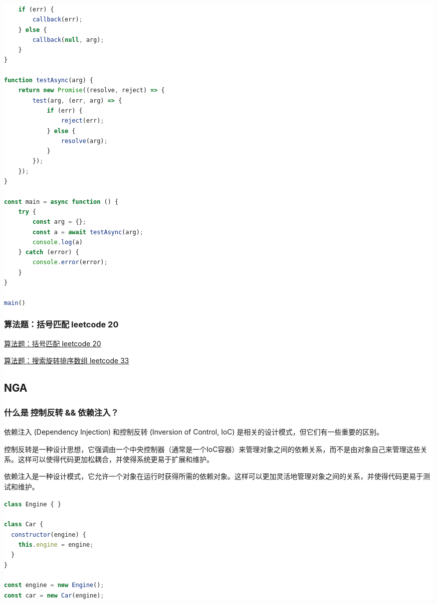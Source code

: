 ```js
    if (err) {
        callback(err);
    } else {
        callback(null, arg);
    }
}

function testAsync(arg) {
    return new Promise((resolve, reject) => {
        test(arg, (err, arg) => {
            if (err) {
                reject(err);
            } else {
                resolve(arg);
            }
        });
    });
}

const main = async function () {
    try {
        const arg = {};
        const a = await testAsync(arg);
        console.log(a)
    } catch (error) {
        console.error(error);
    }
}

main()
```
### 算法题：括号匹配 leetcode 20 

[算法题：括号匹配 leetcode 20](/leetcode-js/#_20-有效的括号)

[算法题：搜索旋转排序数组 leetcode 33](http://localhost:8082/leetcode-js/#_33-搜索旋转排序数组)

## NGA

### 什么是 控制反转 && 依赖注入？

依赖注入 (Dependency Injection) 和控制反转 (Inversion of Control, IoC) 是相关的设计模式，但它们有一些重要的区别。

控制反转是一种设计思想，它强调由一个中央控制器（通常是一个IoC容器）来管理对象之间的依赖关系，而不是由对象自己来管理这些关系。这样可以使得代码更加松耦合，并使得系统更易于扩展和维护。

依赖注入是一种设计模式，它允许一个对象在运行时获得所需的依赖对象。这样可以更加灵活地管理对象之间的关系，并使得代码更易于测试和维护。

```js
class Engine { }

class Car {
  constructor(engine) {
    this.engine = engine;
  }
}

const engine = new Engine();
const car = new Car(engine);
```
